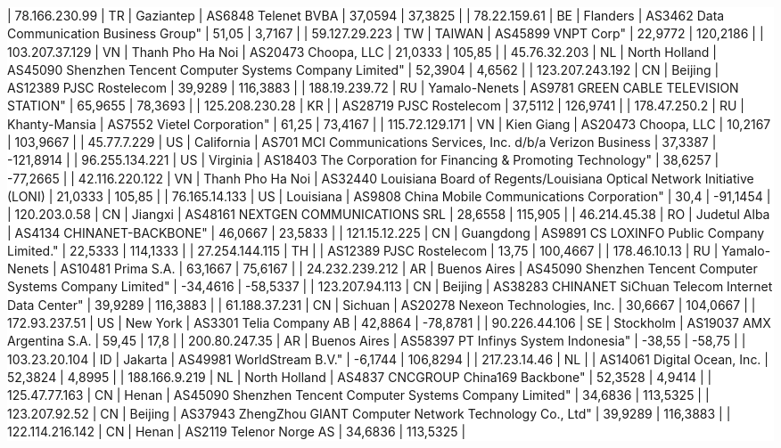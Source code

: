 | 78.166.230.99   | TR      | Gaziantep                                       | AS6848 Telenet BVBA                                                                  | 37,0594  | 37,3825   |
| 78.22.159.61    | BE      | Flanders                                        | AS3462 Data Communication Business Group"                                            | 51,05    | 3,7167    |
| 59.127.29.223   | TW      | TAIWAN                                          | AS45899 VNPT Corp"                                                                   | 22,9772  | 120,2186  |
| 103.207.37.129  | VN      | Thanh Pho Ha Noi                                | AS20473 Choopa, LLC                                                                  | 21,0333  | 105,85    |
| 45.76.32.203    | NL      | North Holland                                   | AS45090 Shenzhen Tencent Computer Systems Company Limited"                           | 52,3904  | 4,6562    |
| 123.207.243.192 | CN      | Beijing                                         | AS12389 PJSC Rostelecom                                                              | 39,9289  | 116,3883  |
| 188.19.239.72   | RU      | Yamalo-Nenets                                   | AS9781 GREEN CABLE TELEVISION STATION"                                               | 65,9655  | 78,3693   |
| 125.208.230.28  | KR      |                                                 | AS28719 PJSC Rostelecom                                                              | 37,5112  | 126,9741  |
| 178.47.250.2    | RU      | Khanty-Mansia                                   | AS7552 Vietel Corporation"                                                           | 61,25    | 73,4167   |
| 115.72.129.171  | VN      | Kien Giang                                      | AS20473 Choopa, LLC                                                                  | 10,2167  | 103,9667  |
| 45.77.7.229     | US      | California                                      | AS701 MCI Communications Services, Inc. d/b/a Verizon Business                       | 37,3387  | -121,8914 |
| 96.255.134.221  | US      | Virginia                                        | AS18403 The Corporation for Financing & Promoting Technology"                        | 38,6257  | -77,2665  |
| 42.116.220.122  | VN      | Thanh Pho Ha Noi                                | AS32440 Louisiana Board of Regents/Louisiana Optical Network Initiative (LONI)       | 21,0333  | 105,85    |
| 76.165.14.133   | US      | Louisiana                                       | AS9808 China Mobile Communications Corporation"                                      | 30,4     | -91,1454  |
| 120.203.0.58    | CN      | Jiangxi                                         | AS48161 NEXTGEN COMMUNICATIONS SRL                                                   | 28,6558  | 115,905   |
| 46.214.45.38    | RO      | Judetul Alba                                    | AS4134 CHINANET-BACKBONE"                                                            | 46,0667  | 23,5833   |
| 121.15.12.225   | CN      | Guangdong                                       | AS9891 CS LOXINFO Public Company Limited."                                           | 22,5333  | 114,1333  |
| 27.254.144.115  | TH      |                                                 | AS12389 PJSC Rostelecom                                                              | 13,75    | 100,4667  |
| 178.46.10.13    | RU      | Yamalo-Nenets                                   | AS10481 Prima S.A.                                                                   | 63,1667  | 75,6167   |
| 24.232.239.212  | AR      | Buenos Aires                                    | AS45090 Shenzhen Tencent Computer Systems Company Limited"                           | -34,4616 | -58,5337  |
| 123.207.94.113  | CN      | Beijing                                         | AS38283 CHINANET SiChuan Telecom Internet Data Center"                               | 39,9289  | 116,3883  |
| 61.188.37.231   | CN      | Sichuan                                         | AS20278 Nexeon Technologies, Inc.                                                    | 30,6667  | 104,0667  |
| 172.93.237.51   | US      | New York                                        | AS3301 Telia Company AB                                                              | 42,8864  | -78,8781  |
| 90.226.44.106   | SE      | Stockholm                                       | AS19037 AMX Argentina S.A.                                                           | 59,45    | 17,8      |
| 200.80.247.35   | AR      | Buenos Aires                                    | AS58397 PT Infinys System Indonesia"                                                 | -38,55   | -58,75    |
| 103.23.20.104   | ID      | Jakarta                                         | AS49981 WorldStream B.V."                                                            | -6,1744  | 106,8294  |
| 217.23.14.46    | NL      |                                                 | AS14061 Digital Ocean, Inc.                                                          | 52,3824  | 4,8995    |
| 188.166.9.219   | NL      | North Holland                                   | AS4837 CNCGROUP China169 Backbone"                                                   | 52,3528  | 4,9414    |
| 125.47.77.163   | CN      | Henan                                           | AS45090 Shenzhen Tencent Computer Systems Company Limited"                           | 34,6836  | 113,5325  |
| 123.207.92.52   | CN      | Beijing                                         | AS37943 ZhengZhou GIANT Computer Network Technology Co., Ltd"                        | 39,9289  | 116,3883  |
| 122.114.216.142 | CN      | Henan                                           | AS2119 Telenor Norge AS                                                              | 34,6836  | 113,5325  |